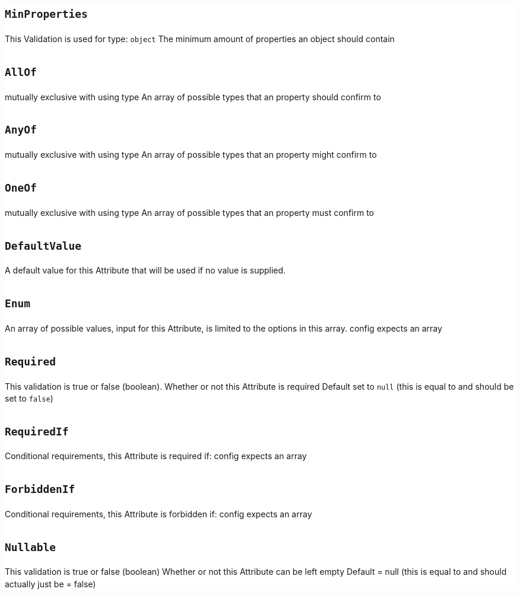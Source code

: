 ## `MinProperties`

This Validation is used for type: `object`
The minimum amount of properties an object should contain

## `AllOf`

mutually exclusive with using type
An array of possible types that an property should confirm to

## `AnyOf`

mutually exclusive with using type
An array of possible types that an property might confirm to

## `OneOf`

mutually exclusive with using type
An array of possible types that an property must confirm to

## `DefaultValue`

A default value for this Attribute that will be used if no value is supplied.

## `Enum`

An array of possible values, input for this Attribute, is limited to the options in this array.
config expects an array

## `Required`

This validation is true or false (boolean).
Whether or not this Attribute is required
Default set to `null` (this is equal to and should be set to `false`)

## `RequiredIf`

Conditional requirements, this Attribute is required if: config expects an array

## `ForbiddenIf`

Conditional requirements, this Attribute is forbidden if: config expects an array

## `Nullable`

This validation is true or false (boolean)
Whether or not this Attribute can be left empty
Default = null (this is equal to and should actually just be = false)
